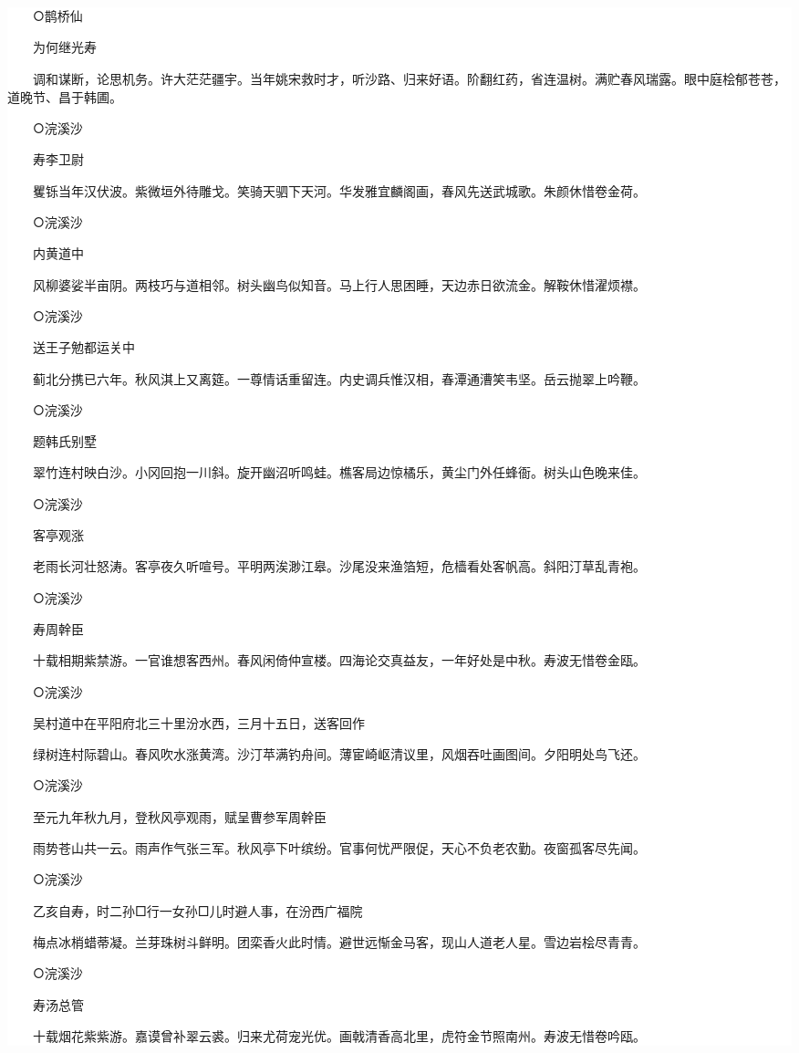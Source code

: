　　○鹊桥仙

　　为何继光寿

　　调和谋断，论思机务。许大茫茫疆宇。当年姚宋救时才，听沙路、归来好语。阶翻红药，省连温树。满贮春风瑞露。眼中庭桧郁苍苍，道晚节、昌于韩圃。

　　○浣溪沙

　　寿李卫尉

　　矍铄当年汉伏波。紫微垣外待雕戈。笑骑天驷下天河。华发雅宜麟阁画，春风先送武城歌。朱颜休惜卷金荷。

　　○浣溪沙

　　内黄道中

　　风柳婆娑半亩阴。两枝巧与道相邻。树头幽鸟似知音。马上行人思困睡，天边赤日欲流金。解鞍休惜濯烦襟。

　　○浣溪沙

　　送王子勉都运关中

　　蓟北分携已六年。秋风淇上又离筵。一尊情话重留连。内史调兵惟汉相，春潭通漕笑韦坚。岳云抛翠上吟鞭。

　　○浣溪沙

　　题韩氏别墅

　　翠竹连村映白沙。小冈回抱一川斜。旋开幽沼听鸣蛙。樵客局边惊橘乐，黄尘门外任蜂衙。树头山色晚来佳。

　　○浣溪沙

　　客亭观涨

　　老雨长河壮怒涛。客亭夜久听喧号。平明两涘渺江皋。沙尾没来渔箔短，危樯看处客帆高。斜阳汀草乱青袍。

　　○浣溪沙

　　寿周幹臣

　　十载相期紫禁游。一官谁想客西州。春风闲倚仲宣楼。四海论交真益友，一年好处是中秋。寿波无惜卷金瓯。

　　○浣溪沙

　　吴村道中在平阳府北三十里汾水西，三月十五日，送客回作

　　绿树连村际碧山。春风吹水涨黄湾。沙汀苹满钓舟间。薄宦崎岖清议里，风烟吞吐画图间。夕阳明处鸟飞还。

　　○浣溪沙

　　至元九年秋九月，登秋风亭观雨，赋呈曹参军周幹臣

　　雨势苍山共一云。雨声作气张三军。秋风亭下叶缤纷。官事何忧严限促，天心不负老农勤。夜窗孤客尽先闻。

　　○浣溪沙

　　乙亥自寿，时二孙□行一女孙□儿时避人事，在汾西广福院

　　梅点冰梢蜡蒂凝。兰芽珠树斗鲜明。团栾香火此时情。避世远惭金马客，现山人道老人星。雪边岩桧尽青青。

　　○浣溪沙

　　寿汤总管

　　十载烟花紫紫游。嘉谟曾补翠云裘。归来尤荷宠光优。画戟清香高北里，虎符金节照南州。寿波无惜卷吟瓯。
